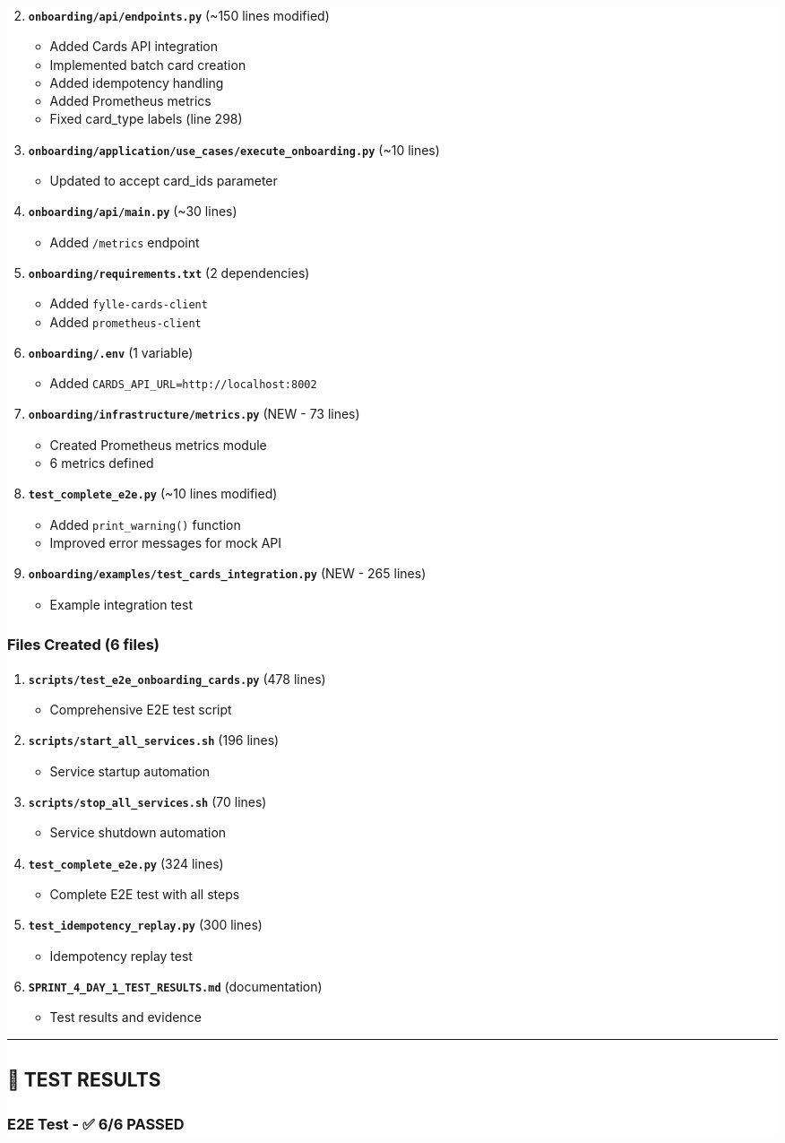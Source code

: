 2. **`onboarding/api/endpoints.py`** (~150 lines modified)
   - Added Cards API integration
   - Implemented batch card creation
   - Added idempotency handling
   - Added Prometheus metrics
   - Fixed card_type labels (line 298)

3. **`onboarding/application/use_cases/execute_onboarding.py`** (~10 lines)
   - Updated to accept card_ids parameter

4. **`onboarding/api/main.py`** (~30 lines)
   - Added `/metrics` endpoint

5. **`onboarding/requirements.txt`** (2 dependencies)
   - Added `fylle-cards-client`
   - Added `prometheus-client`

6. **`onboarding/.env`** (1 variable)
   - Added `CARDS_API_URL=http://localhost:8002`

7. **`onboarding/infrastructure/metrics.py`** (NEW - 73 lines)
   - Created Prometheus metrics module
   - 6 metrics defined

8. **`test_complete_e2e.py`** (~10 lines modified)
   - Added `print_warning()` function
   - Improved error messages for mock API

9. **`onboarding/examples/test_cards_integration.py`** (NEW - 265 lines)
   - Example integration test

### **Files Created** (6 files)

1. **`scripts/test_e2e_onboarding_cards.py`** (478 lines)
   - Comprehensive E2E test script

2. **`scripts/start_all_services.sh`** (196 lines)
   - Service startup automation

3. **`scripts/stop_all_services.sh`** (70 lines)
   - Service shutdown automation

4. **`test_complete_e2e.py`** (324 lines)
   - Complete E2E test with all steps

5. **`test_idempotency_replay.py`** (300 lines)
   - Idempotency replay test

6. **`SPRINT_4_DAY_1_TEST_RESULTS.md`** (documentation)
   - Test results and evidence

---

## 🧪 TEST RESULTS

### **E2E Test** - ✅ **6/6 PASSED**
